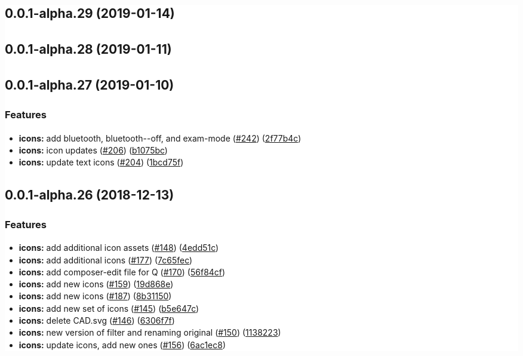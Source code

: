 

## 0.0.1-alpha.29 (2019-01-14)



## 0.0.1-alpha.28 (2019-01-11)



## 0.0.1-alpha.27 (2019-01-10)


### Features

* **icons:** add bluetooth, bluetooth--off, and exam-mode ([#242](https://github.com/IBM/carbon-elements/tree/master/packages/icons/issues/242)) ([2f77b4c](https://github.com/IBM/carbon-elements/tree/master/packages/icons/commit/2f77b4c))
* **icons:** icon updates ([#206](https://github.com/IBM/carbon-elements/tree/master/packages/icons/issues/206)) ([b1075bc](https://github.com/IBM/carbon-elements/tree/master/packages/icons/commit/b1075bc))
* **icons:** update text icons ([#204](https://github.com/IBM/carbon-elements/tree/master/packages/icons/issues/204)) ([1bcd75f](https://github.com/IBM/carbon-elements/tree/master/packages/icons/commit/1bcd75f))



## 0.0.1-alpha.26 (2018-12-13)


### Features

* **icons:** add additional icon assets ([#148](https://github.com/IBM/carbon-elements/tree/master/packages/icons/issues/148)) ([4edd51c](https://github.com/IBM/carbon-elements/tree/master/packages/icons/commit/4edd51c))
* **icons:** add additional icons ([#177](https://github.com/IBM/carbon-elements/tree/master/packages/icons/issues/177)) ([7c65fec](https://github.com/IBM/carbon-elements/tree/master/packages/icons/commit/7c65fec))
* **icons:** add composer-edit file for Q ([#170](https://github.com/IBM/carbon-elements/tree/master/packages/icons/issues/170)) ([56f84cf](https://github.com/IBM/carbon-elements/tree/master/packages/icons/commit/56f84cf))
* **icons:** add new icons ([#159](https://github.com/IBM/carbon-elements/tree/master/packages/icons/issues/159)) ([19d868e](https://github.com/IBM/carbon-elements/tree/master/packages/icons/commit/19d868e))
* **icons:** add new icons ([#187](https://github.com/IBM/carbon-elements/tree/master/packages/icons/issues/187)) ([8b31150](https://github.com/IBM/carbon-elements/tree/master/packages/icons/commit/8b31150))
* **icons:** add new set of icons ([#145](https://github.com/IBM/carbon-elements/tree/master/packages/icons/issues/145)) ([b5e647c](https://github.com/IBM/carbon-elements/tree/master/packages/icons/commit/b5e647c))
* **icons:** delete CAD.svg ([#146](https://github.com/IBM/carbon-elements/tree/master/packages/icons/issues/146)) ([6306f7f](https://github.com/IBM/carbon-elements/tree/master/packages/icons/commit/6306f7f))
* **icons:** new version of filter and renaming original ([#150](https://github.com/IBM/carbon-elements/tree/master/packages/icons/issues/150)) ([1138223](https://github.com/IBM/carbon-elements/tree/master/packages/icons/commit/1138223))
* **icons:** update icons, add new ones ([#156](https://github.com/IBM/carbon-elements/tree/master/packages/icons/issues/156)) ([6ac1ec8](https://github.com/IBM/carbon-elements/tree/master/packages/icons/commit/6ac1ec8))
